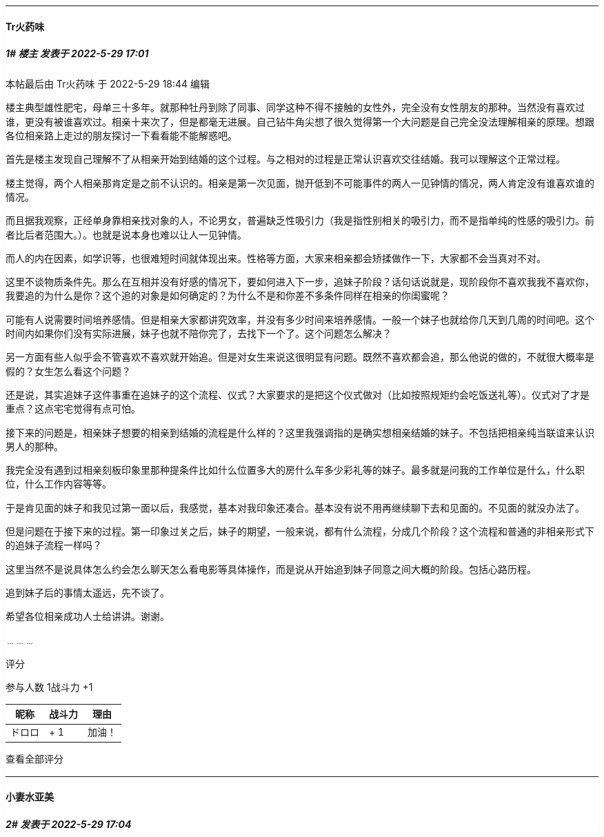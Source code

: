 

*****

####  Tr火药味  
##### 1#       楼主       发表于 2022-5-29 17:01

 本帖最后由 Tr火药味 于 2022-5-29 18:44 编辑 

楼主典型雄性肥宅，母单三十多年。就那种牡丹到除了同事、同学这种不得不接触的女性外，完全没有女性朋友的那种。当然没有喜欢过谁，更没有被谁喜欢过。相亲十来次了，但是都毫无进展。自己钻牛角尖想了很久觉得第一个大问题是自己完全没法理解相亲的原理。想跟各位相亲路上走过的朋友探讨一下看看能不能解惑吧。

首先是楼主发现自己理解不了从相亲开始到结婚的这个过程。与之相对的过程是正常认识喜欢交往结婚。我可以理解这个正常过程。

楼主觉得，两个人相亲那肯定是之前不认识的。相亲是第一次见面，抛开低到不可能事件的两人一见钟情的情况，两人肯定没有谁喜欢谁的情况。

而且据我观察，正经单身靠相亲找对象的人，不论男女，普遍缺乏性吸引力（我是指性别相关的吸引力，而不是指单纯的性感的吸引力。前者比后者范围大。）。也就是说本身也难以让人一见钟情。

而人的内在因素，如学识等，也很难短时间就体现出来。性格等方面，大家来相亲都会矫揉做作一下，大家都不会当真对不对。

这里不谈物质条件先。那么在互相并没有好感的情况下，要如何进入下一步，追妹子阶段？话句话说就是，现阶段你不喜欢我我不喜欢你，我要追的为什么是你？这个追的对象是如何确定的？为什么不是和你差不多条件同样在相亲的你闺蜜呢？

可能有人说需要时间培养感情。但是相亲大家都讲究效率，并没有多少时间来培养感情。一般一个妹子也就给你几天到几周的时间吧。这个时间内如果你们没有实际进展，妹子也就不陪你完了，去找下一个了。这个问题怎么解决？

另一方面有些人似乎会不管喜欢不喜欢就开始追。但是对女生来说这很明显有问题。既然不喜欢都会追，那么他说的做的，不就很大概率是假的？女生怎么看这个问题？

还是说，其实追妹子这件事重在追妹子的这个流程、仪式？大家要求的是把这个仪式做对（比如按照规矩约会吃饭送礼等）。仪式对了才是重点？这点宅宅觉得有点可怕。

接下来的问题是，相亲妹子想要的相亲到结婚的流程是什么样的？这里我强调指的是确实想相亲结婚的妹子。不包括把相亲纯当联谊来认识男人的那种。

我完全没有遇到过相亲刻板印象里那种提条件比如什么位置多大的房什么车多少彩礼等的妹子。最多就是问我的工作单位是什么，什么职位，什么工作内容等等。

于是肯见面的妹子和我见过第一面以后，我感觉，基本对我印象还凑合。基本没有说不用再继续聊下去和见面的。不见面的就没办法了。

但是问题在于接下来的过程。第一印象过关之后，妹子的期望，一般来说，都有什么流程，分成几个阶段？这个流程和普通的非相亲形式下的追妹子流程一样吗？

这里当然不是说具体怎么约会怎么聊天怎么看电影等具体操作，而是说从开始追到妹子同意之间大概的阶段。包括心路历程。

追到妹子后的事情太遥远，先不谈了。

希望各位相亲成功人士给讲讲。谢谢。

﹍﹍﹍

评分

 参与人数 1战斗力 +1

|昵称|战斗力|理由|
|----|---|---|
| ドロロ| + 1|加油！|

查看全部评分

*****

####  小妻水亚美  
##### 2#       发表于 2022-5-29 17:04
